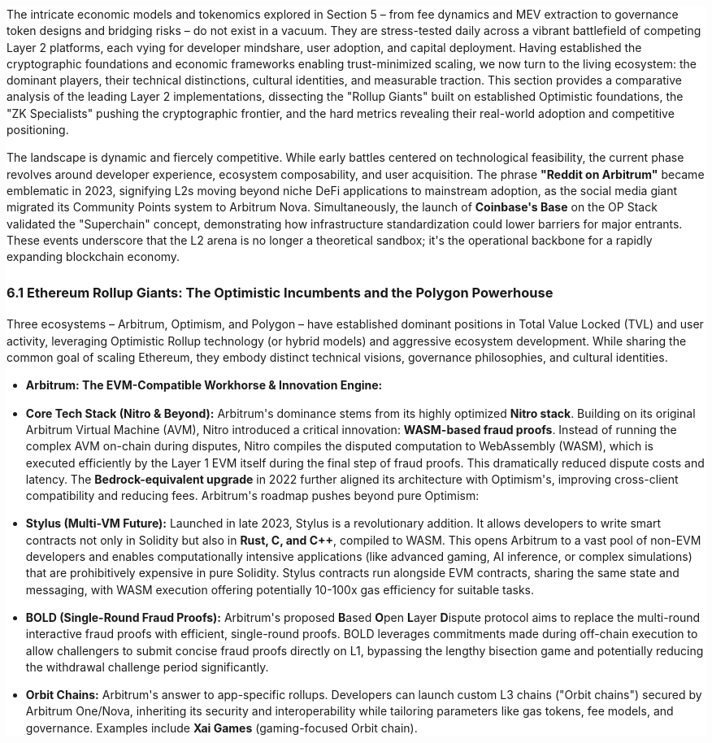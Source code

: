 The intricate economic models and tokenomics explored in Section 5 – from fee dynamics and MEV extraction to governance token designs and bridging risks – do not exist in a vacuum. They are stress-tested daily across a vibrant battlefield of competing Layer 2 platforms, each vying for developer mindshare, user adoption, and capital deployment. Having established the cryptographic foundations and economic frameworks enabling trust-minimized scaling, we now turn to the living ecosystem: the dominant players, their technical distinctions, cultural identities, and measurable traction. This section provides a comparative analysis of the leading Layer 2 implementations, dissecting the "Rollup Giants" built on established Optimistic foundations, the "ZK Specialists" pushing the cryptographic frontier, and the hard metrics revealing their real-world adoption and competitive positioning.

The landscape is dynamic and fiercely competitive. While early battles centered on technological feasibility, the current phase revolves around developer experience, ecosystem composability, and user acquisition. The phrase **"Reddit on Arbitrum"** became emblematic in 2023, signifying L2s moving beyond niche DeFi applications to mainstream adoption, as the social media giant migrated its Community Points system to Arbitrum Nova. Simultaneously, the launch of **Coinbase's Base** on the OP Stack validated the "Superchain" concept, demonstrating how infrastructure standardization could lower barriers for major entrants. These events underscore that the L2 arena is no longer a theoretical sandbox; it's the operational backbone for a rapidly expanding blockchain economy.

### 6.1 Ethereum Rollup Giants: The Optimistic Incumbents and the Polygon Powerhouse

Three ecosystems – Arbitrum, Optimism, and Polygon – have established dominant positions in Total Value Locked (TVL) and user activity, leveraging Optimistic Rollup technology (or hybrid models) and aggressive ecosystem development. While sharing the common goal of scaling Ethereum, they embody distinct technical visions, governance philosophies, and cultural identities.

*   **Arbitrum: The EVM-Compatible Workhorse & Innovation Engine:**

*   **Core Tech Stack (Nitro & Beyond):** Arbitrum's dominance stems from its highly optimized **Nitro stack**. Building on its original Arbitrum Virtual Machine (AVM), Nitro introduced a critical innovation: **WASM-based fraud proofs**. Instead of running the complex AVM on-chain during disputes, Nitro compiles the disputed computation to WebAssembly (WASM), which is executed efficiently by the Layer 1 EVM itself during the final step of fraud proofs. This dramatically reduced dispute costs and latency. The **Bedrock-equivalent upgrade** in 2022 further aligned its architecture with Optimism's, improving cross-client compatibility and reducing fees. Arbitrum's roadmap pushes beyond pure Optimism:

*   **Stylus (Multi-VM Future):** Launched in late 2023, Stylus is a revolutionary addition. It allows developers to write smart contracts not only in Solidity but also in **Rust, C, and C++**, compiled to WASM. This opens Arbitrum to a vast pool of non-EVM developers and enables computationally intensive applications (like advanced gaming, AI inference, or complex simulations) that are prohibitively expensive in pure Solidity. Stylus contracts run alongside EVM contracts, sharing the same state and messaging, with WASM execution offering potentially 10-100x gas efficiency for suitable tasks.

*   **BOLD (Single-Round Fraud Proofs):** Arbitrum's proposed **B**ased **O**pen **L**ayer **D**ispute protocol aims to replace the multi-round interactive fraud proofs with efficient, single-round proofs. BOLD leverages commitments made during off-chain execution to allow challengers to submit concise fraud proofs directly on L1, bypassing the lengthy bisection game and potentially reducing the withdrawal challenge period significantly.

*   **Orbit Chains:** Arbitrum's answer to app-specific rollups. Developers can launch custom L3 chains ("Orbit chains") secured by Arbitrum One/Nova, inheriting its security and interoperability while tailoring parameters like gas tokens, fee models, and governance. Examples include **Xai Games** (gaming-focused Orbit chain).
